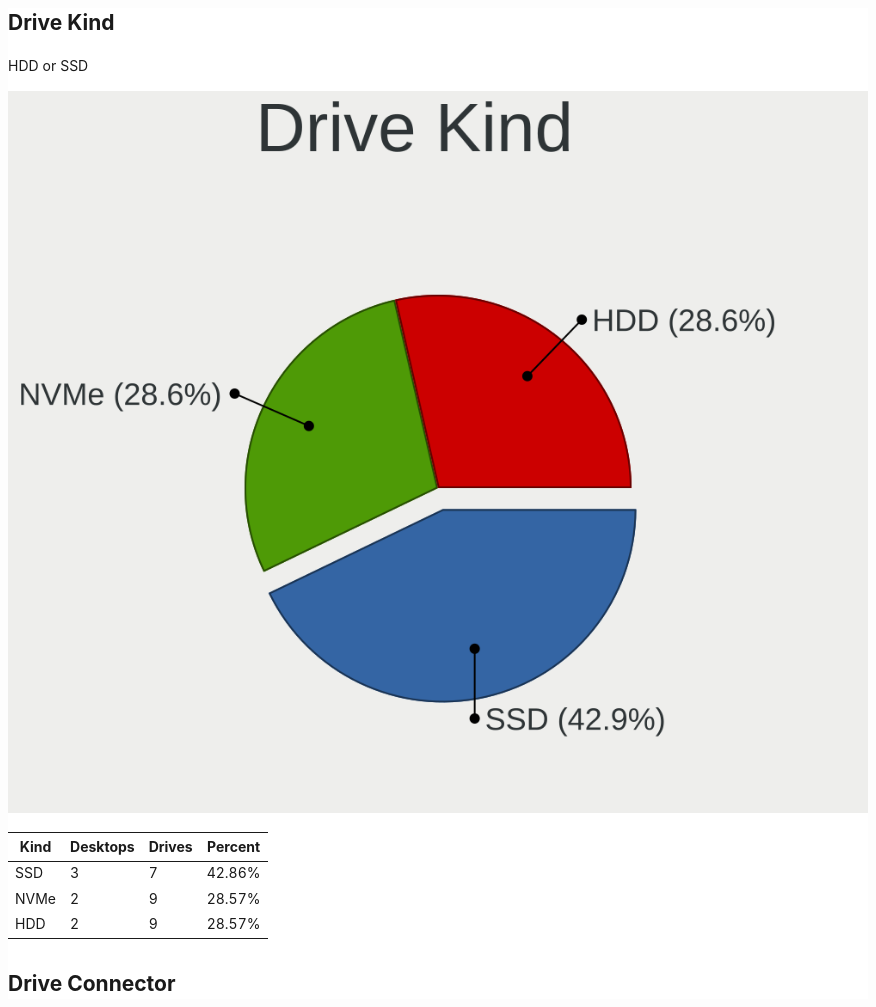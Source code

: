 Drive Kind
----------

HDD or SSD

![Drive Kind](./images/pie_chart_bsd/drive_kind.svg)


| Kind | Desktops | Drives | Percent |
|------|----------|--------|---------|
| SSD  | 3        | 7      | 42.86%  |
| NVMe | 2        | 9      | 28.57%  |
| HDD  | 2        | 9      | 28.57%  |

Drive Connector
---------------
